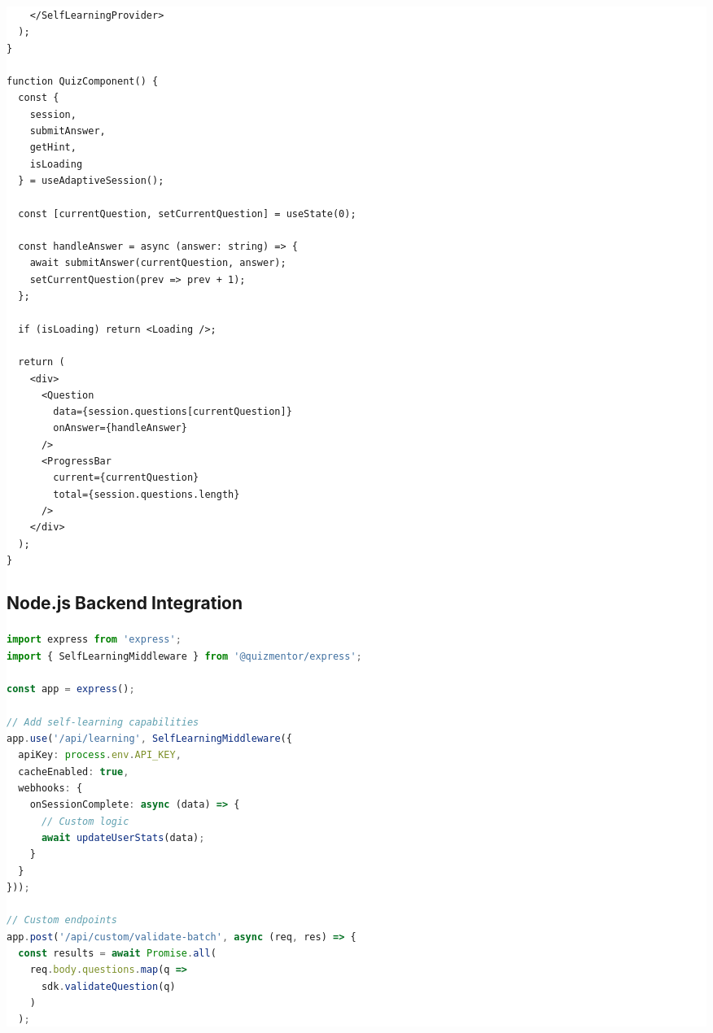 ```tsx
    </SelfLearningProvider>
  );
}

function QuizComponent() {
  const { 
    session, 
    submitAnswer, 
    getHint,
    isLoading 
  } = useAdaptiveSession();
  
  const [currentQuestion, setCurrentQuestion] = useState(0);
  
  const handleAnswer = async (answer: string) => {
    await submitAnswer(currentQuestion, answer);
    setCurrentQuestion(prev => prev + 1);
  };
  
  if (isLoading) return <Loading />;
  
  return (
    <div>
      <Question 
        data={session.questions[currentQuestion]}
        onAnswer={handleAnswer}
      />
      <ProgressBar 
        current={currentQuestion} 
        total={session.questions.length}
      />
    </div>
  );
}
```

## Node.js Backend Integration

```typescript
import express from 'express';
import { SelfLearningMiddleware } from '@quizmentor/express';

const app = express();

// Add self-learning capabilities
app.use('/api/learning', SelfLearningMiddleware({
  apiKey: process.env.API_KEY,
  cacheEnabled: true,
  webhooks: {
    onSessionComplete: async (data) => {
      // Custom logic
      await updateUserStats(data);
    }
  }
}));

// Custom endpoints
app.post('/api/custom/validate-batch', async (req, res) => {
  const results = await Promise.all(
    req.body.questions.map(q => 
      sdk.validateQuestion(q)
    )
  );
```